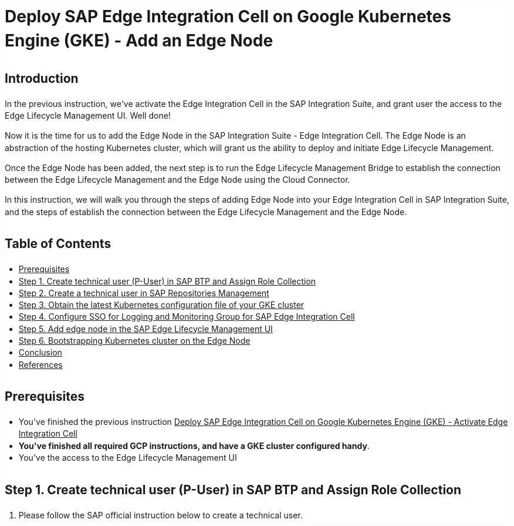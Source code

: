 # Deploy SAP Edge Integration Cell on Google Kubernetes Engine (GKE) - Add an Edge Node

## Introduction

In the previous instruction, we've activate the Edge Integration Cell in the SAP Integration Suite, and grant user the access to the Edge Lifecycle Management UI. Well done!

Now it is the time for us to add the Edge Node in the SAP Integration Suite - Edge Integration Cell. The Edge Node is an abstraction of the hosting Kubernetes cluster, which will grant us the ability to deploy and initiate Edge Lifecycle Management.

Once the Edge Node has been added, the next step is to run the Edge Lifecycle Management Bridge to establish the connection between the Edge Lifecycle Management and the Edge Node using the Cloud Connector.  

In this instruction, we will walk you through the steps of adding Edge Node into your Edge Integration Cell in SAP Integration Suite, and the steps of establish the connection between the Edge Lifecycle Management and the Edge Node.

## Table of Contents

- [Prerequisites](#prerequisites)
- [Step 1. Create technical user (P-User) in SAP BTP and Assign Role Collection](#step-1-create-technical-user-p-user-in-sap-btp-and-assign-role-collection)
- [Step 2. Create a technical user in SAP Repositories Management](#step-2-create-a-technical-user-in-sap-repositories-management)
- [Step 3. Obtain the latest Kubernetes configuration file of your GKE cluster](#step-3-obtain-the-latest-kubernetes-configuration-file-of-your-gke-cluster)
- [Step 4. Configure SSO for Logging and Monitoring Group for SAP Edge Integration Cell](#step-4-configure-sso-for-logging-and-monitoring-group-for-sap-edge-integration-cell)
- [Step 5. Add edge node in the SAP Edge Lifecycle Management UI](#step-5-add-edge-node-in-the-sap-edge-lifecycle-management-ui)
- [Step 6. Bootstrapping Kubernetes cluster on the Edge Node](#step-6-bootstrapping-kubernetes-cluster-on-the-edge-node)
- [Conclusion](#conclusion)
- [References](#references)

## Prerequisites

- You've finished the previous instruction [Deploy SAP Edge Integration Cell on Google Kubernetes Engine (GKE) - Activate Edge Integration Cell](/sap/high-availability-mode-setup/step1-activate-edge-integration-cell.md)
- **You've finished all required GCP instructions, and have a GKE cluster configured handy**.
- You've the access to the Edge Lifecycle Management UI

## Step 1. Create technical user (P-User) in SAP BTP and Assign Role Collection

1. Please follow the SAP official instruction below to create a technical user.
